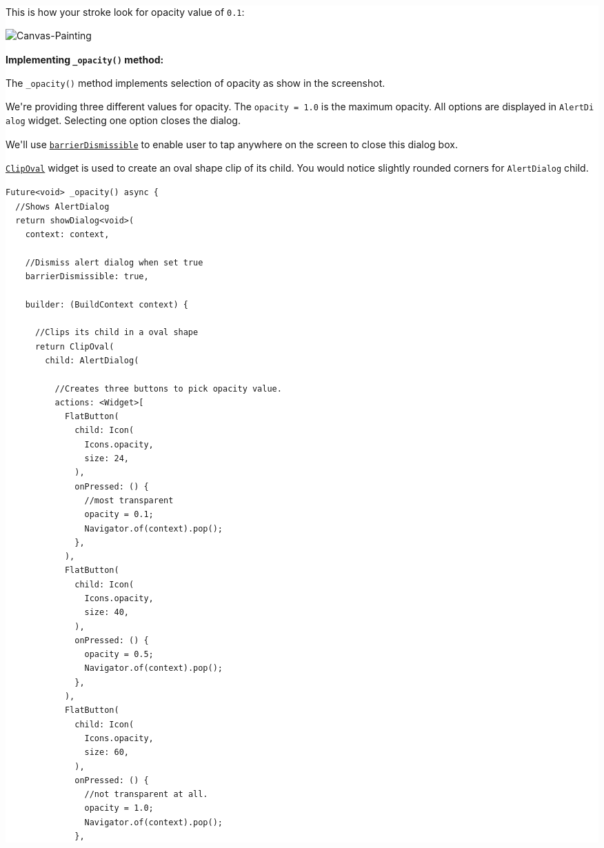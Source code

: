 
This is how your stroke look for opacity value of `0.1`:


![Canvas-Painting]({attach}../../images/flutter/paint_canvas_6.jpg)

**Implementing `_opacity()` method:**

The `_opacity()` method implements selection of opacity as show in the screenshot.

We're providing three different values for opacity. The `opacity = 1.0` is the maximum opacity. All options are displayed in `AlertDialog` widget. Selecting one option closes the dialog.

We'll use [`barrierDismissible`](https://api.flutter.dev/flutter/widgets/ModalRoute/barrierDismissible.html) to enable user to tap anywhere on the screen to close this dialog box.

[`ClipOval`](https://api.flutter.dev/flutter/widgets/ClipOval-class.html) widget is used to create an oval shape clip of its child. You would notice slightly rounded corners for `AlertDialog` child.

```
Future<void> _opacity() async {
  //Shows AlertDialog
  return showDialog<void>(
    context: context,

    //Dismiss alert dialog when set true
    barrierDismissible: true,

    builder: (BuildContext context) {

      //Clips its child in a oval shape
      return ClipOval(
        child: AlertDialog(

          //Creates three buttons to pick opacity value.
          actions: <Widget>[
            FlatButton(
              child: Icon(
                Icons.opacity,
                size: 24,
              ),
              onPressed: () {
                //most transparent
                opacity = 0.1;
                Navigator.of(context).pop();
              },
            ),
            FlatButton(
              child: Icon(
                Icons.opacity,
                size: 40,
              ),
              onPressed: () {
                opacity = 0.5;
                Navigator.of(context).pop();
              },
            ),
            FlatButton(
              child: Icon(
                Icons.opacity,
                size: 60,
              ),
              onPressed: () {
                //not transparent at all.
                opacity = 1.0;
                Navigator.of(context).pop();
              },
```